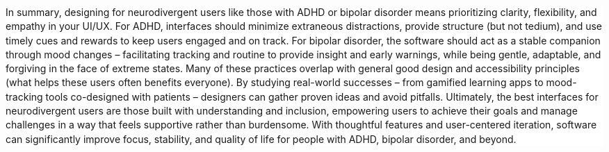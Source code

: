In summary, designing for neurodivergent users like those with ADHD or bipolar disorder means prioritizing clarity, flexibility, and empathy in your UI/UX. For ADHD, interfaces should minimize extraneous distractions, provide structure (but not tedium), and use timely cues and rewards to keep users engaged and on track. For bipolar disorder, the software should act as a stable companion through mood changes – facilitating tracking and routine to provide insight and early warnings, while being gentle, adaptable, and forgiving in the face of extreme states. Many of these practices overlap with general good design and accessibility principles (what helps these users often benefits everyone). By studying real-world successes – from gamified learning apps to mood-tracking tools co-designed with patients – designers can gather proven ideas and avoid pitfalls. Ultimately, the best interfaces for neurodivergent users are those built with understanding and inclusion, empowering users to achieve their goals and manage challenges in a way that feels supportive rather than burdensome. With thoughtful features and user-centered iteration, software can significantly improve focus, stability, and quality of life for people with ADHD, bipolar disorder, and beyond.